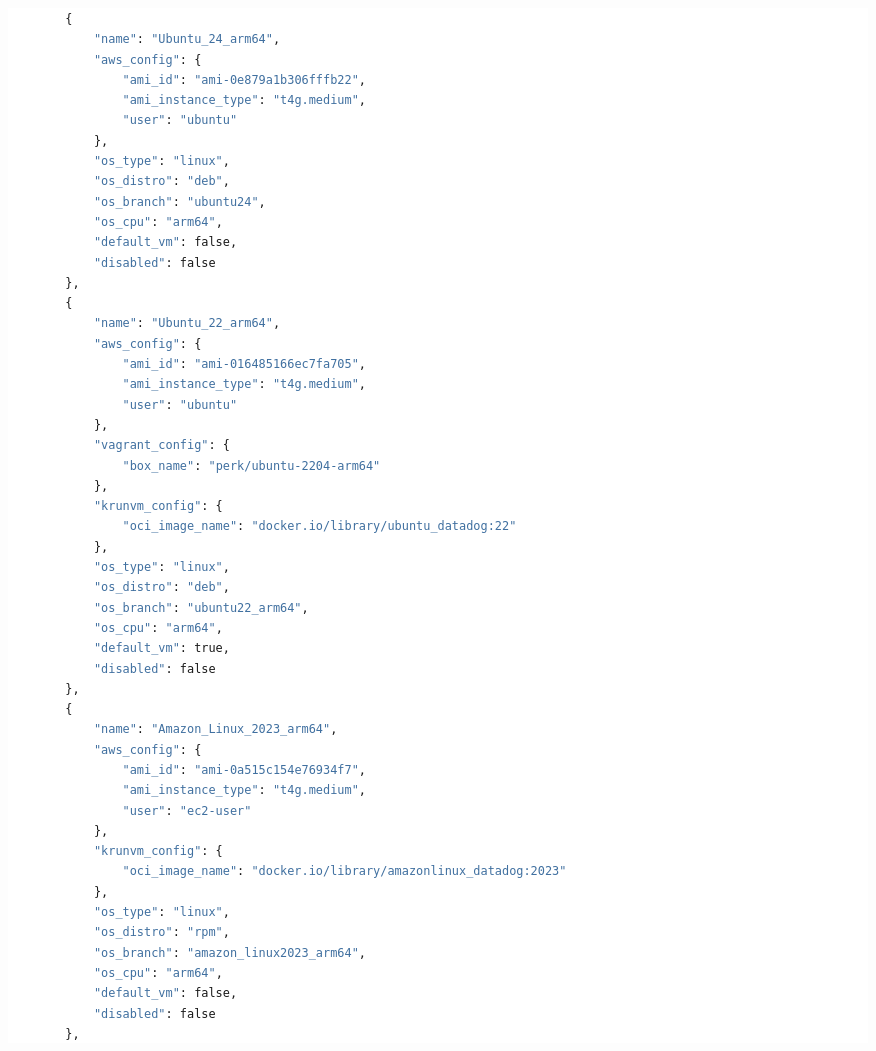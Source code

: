 ```Python
        {
            "name": "Ubuntu_24_arm64",
            "aws_config": {
                "ami_id": "ami-0e879a1b306fffb22",
                "ami_instance_type": "t4g.medium",
                "user": "ubuntu"
            },
            "os_type": "linux",
            "os_distro": "deb",
            "os_branch": "ubuntu24",
            "os_cpu": "arm64",
            "default_vm": false,
            "disabled": false
        },
        {
            "name": "Ubuntu_22_arm64",
            "aws_config": {
                "ami_id": "ami-016485166ec7fa705",
                "ami_instance_type": "t4g.medium",
                "user": "ubuntu"
            },
            "vagrant_config": {
                "box_name": "perk/ubuntu-2204-arm64"
            },
            "krunvm_config": {
                "oci_image_name": "docker.io/library/ubuntu_datadog:22"
            },
            "os_type": "linux",
            "os_distro": "deb",
            "os_branch": "ubuntu22_arm64",
            "os_cpu": "arm64",
            "default_vm": true,
            "disabled": false
        },
        {
            "name": "Amazon_Linux_2023_arm64",
            "aws_config": {
                "ami_id": "ami-0a515c154e76934f7",
                "ami_instance_type": "t4g.medium",
                "user": "ec2-user"
            },
            "krunvm_config": {
                "oci_image_name": "docker.io/library/amazonlinux_datadog:2023"
            },
            "os_type": "linux",
            "os_distro": "rpm",
            "os_branch": "amazon_linux2023_arm64",
            "os_cpu": "arm64",
            "default_vm": false,
            "disabled": false
        },

```
